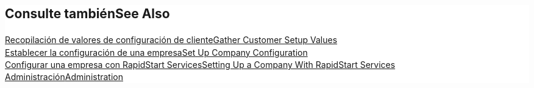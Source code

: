 ## <a name="see-also"></a><span data-ttu-id="27001-235">Consulte también</span><span class="sxs-lookup"><span data-stu-id="27001-235">See Also</span></span>  
[<span data-ttu-id="27001-236">Recopilación de valores de configuración de cliente</span><span class="sxs-lookup"><span data-stu-id="27001-236">Gather Customer Setup Values</span></span>](admin-gather-customer-setup-values.md)  
[<span data-ttu-id="27001-237">Establecer la configuración de una empresa</span><span class="sxs-lookup"><span data-stu-id="27001-237">Set Up Company Configuration</span></span>](admin-set-up-company-configuration.md)  
[<span data-ttu-id="27001-238">Configurar una empresa con RapidStart Services</span><span class="sxs-lookup"><span data-stu-id="27001-238">Setting Up a Company With RapidStart Services</span></span>](admin-set-up-a-company-with-rapidstart.md)  
[<span data-ttu-id="27001-239">Administración</span><span class="sxs-lookup"><span data-stu-id="27001-239">Administration</span></span>](admin-setup-and-administration.md)

